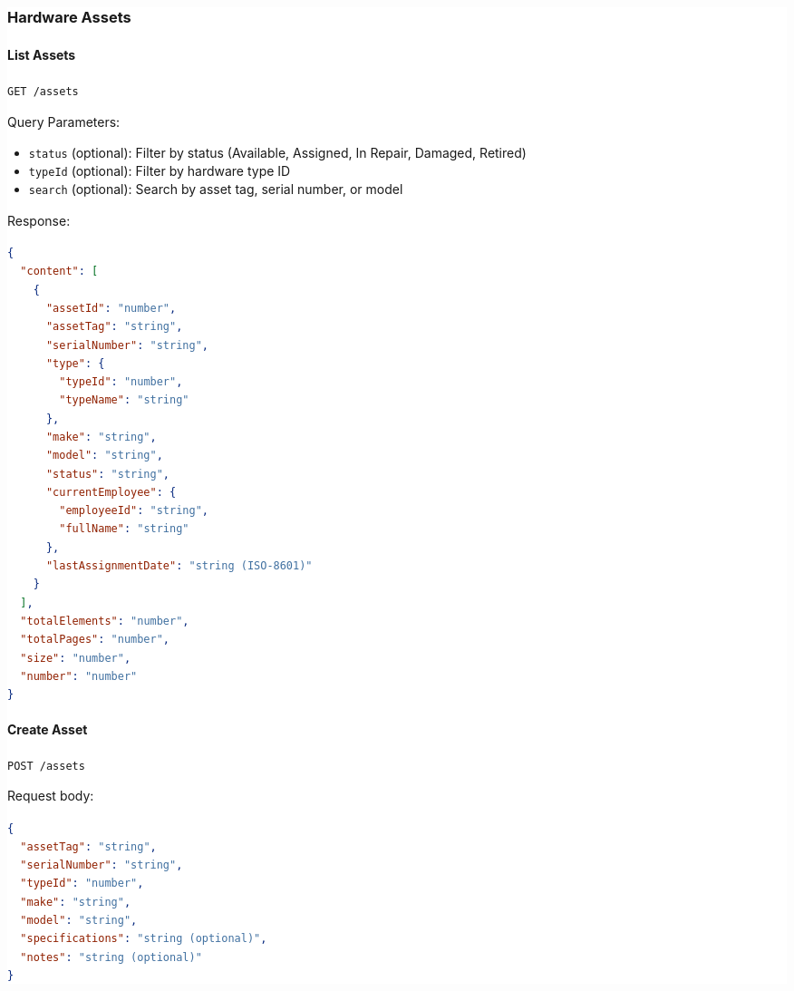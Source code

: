 ### Hardware Assets

#### List Assets
```http
GET /assets
```

Query Parameters:
- `status` (optional): Filter by status (Available, Assigned, In Repair, Damaged, Retired)
- `typeId` (optional): Filter by hardware type ID
- `search` (optional): Search by asset tag, serial number, or model

Response:
```json
{
  "content": [
    {
      "assetId": "number",
      "assetTag": "string",
      "serialNumber": "string",
      "type": {
        "typeId": "number",
        "typeName": "string"
      },
      "make": "string",
      "model": "string",
      "status": "string",
      "currentEmployee": {
        "employeeId": "string",
        "fullName": "string"
      },
      "lastAssignmentDate": "string (ISO-8601)"
    }
  ],
  "totalElements": "number",
  "totalPages": "number",
  "size": "number",
  "number": "number"
}
```

#### Create Asset
```http
POST /assets
```

Request body:
```json
{
  "assetTag": "string",
  "serialNumber": "string",
  "typeId": "number",
  "make": "string",
  "model": "string",
  "specifications": "string (optional)",
  "notes": "string (optional)"
}
```
